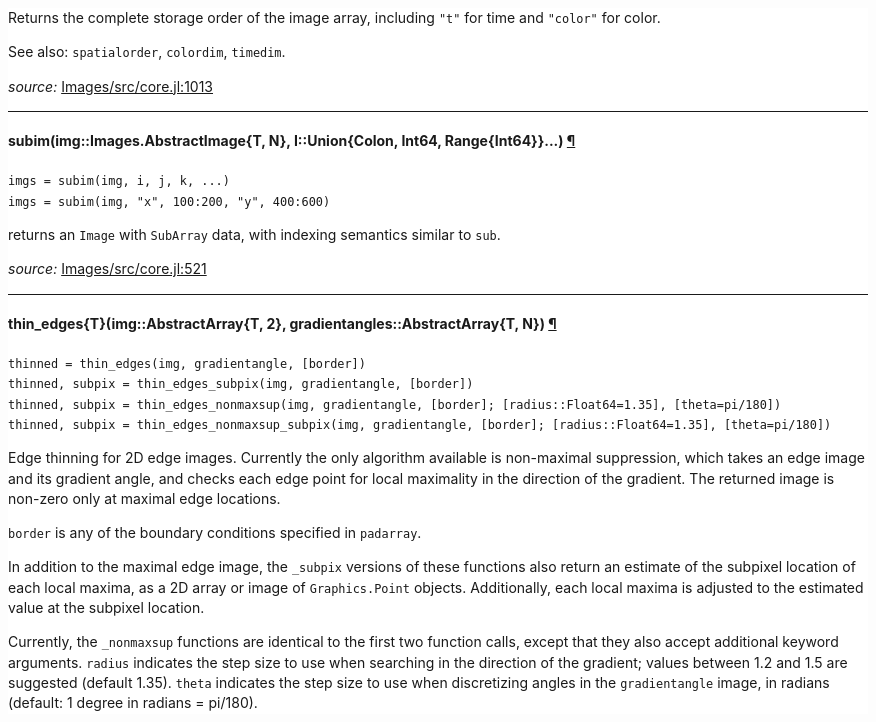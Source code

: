 Returns the complete storage order of the image array, including `"t"` for time
and `"color"` for color.

See also: `spatialorder`, `colordim`, `timedim`.


*source:*
[Images/src/core.jl:1013](https://github.com/timholy/Images.jl/tree/2bdb07dd39e71006375541b55496174042f2fc1f/src/core.jl#L1013)

---

<a id="method__subim.1" class="lexicon_definition"></a>
#### subim(img::Images.AbstractImage{T, N},  I::Union{Colon, Int64, Range{Int64}}...) [¶](#method__subim.1)
```
imgs = subim(img, i, j, k, ...)
imgs = subim(img, "x", 100:200, "y", 400:600)
```
returns an `Image` with `SubArray` data, with indexing semantics similar to `sub`.


*source:*
[Images/src/core.jl:521](https://github.com/timholy/Images.jl/tree/2bdb07dd39e71006375541b55496174042f2fc1f/src/core.jl#L521)

---

<a id="method__thin_edges.1" class="lexicon_definition"></a>
#### thin_edges{T}(img::AbstractArray{T, 2},  gradientangles::AbstractArray{T, N}) [¶](#method__thin_edges.1)
```
thinned = thin_edges(img, gradientangle, [border])
thinned, subpix = thin_edges_subpix(img, gradientangle, [border])
thinned, subpix = thin_edges_nonmaxsup(img, gradientangle, [border]; [radius::Float64=1.35], [theta=pi/180])
thinned, subpix = thin_edges_nonmaxsup_subpix(img, gradientangle, [border]; [radius::Float64=1.35], [theta=pi/180])
```

Edge thinning for 2D edge images.  Currently the only algorithm available is
non-maximal suppression, which takes an edge image and its gradient angle, and
checks each edge point for local maximality in the direction of the gradient.
The returned image is non-zero only at maximal edge locations.

`border` is any of the boundary conditions specified in `padarray`.

In addition to the maximal edge image, the `_subpix` versions of these functions
also return an estimate of the subpixel location of each local maxima, as a 2D
array or image of `Graphics.Point` objects.  Additionally, each local maxima is
adjusted to the estimated value at the subpixel location.

Currently, the `_nonmaxsup` functions are identical to the first two function
calls, except that they also accept additional keyword arguments.  `radius`
indicates the step size to use when searching in the direction of the gradient;
values between 1.2 and 1.5 are suggested (default 1.35).  `theta` indicates the
step size to use when discretizing angles in the `gradientangle` image, in
radians (default: 1 degree in radians = pi/180).
